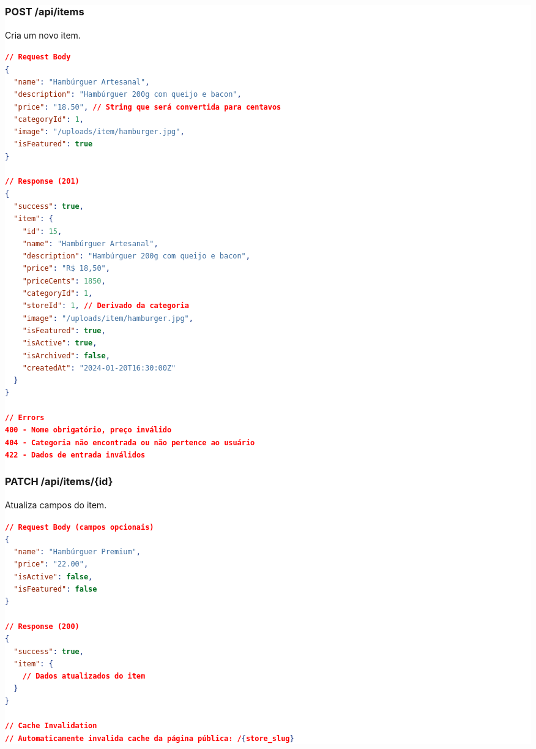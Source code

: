 ### POST /api/items
Cria um novo item.

```json
// Request Body
{
  "name": "Hambúrguer Artesanal",
  "description": "Hambúrguer 200g com queijo e bacon",
  "price": "18.50", // String que será convertida para centavos
  "categoryId": 1,
  "image": "/uploads/item/hamburger.jpg",
  "isFeatured": true
}

// Response (201)
{
  "success": true,
  "item": {
    "id": 15,
    "name": "Hambúrguer Artesanal",
    "description": "Hambúrguer 200g com queijo e bacon",
    "price": "R$ 18,50",
    "priceCents": 1850,
    "categoryId": 1,
    "storeId": 1, // Derivado da categoria
    "image": "/uploads/item/hamburger.jpg",
    "isFeatured": true,
    "isActive": true,
    "isArchived": false,
    "createdAt": "2024-01-20T16:30:00Z"
  }
}

// Errors
400 - Nome obrigatório, preço inválido
404 - Categoria não encontrada ou não pertence ao usuário
422 - Dados de entrada inválidos
```

### PATCH /api/items/{id}
Atualiza campos do item.

```json
// Request Body (campos opcionais)
{
  "name": "Hambúrguer Premium",
  "price": "22.00",
  "isActive": false,
  "isFeatured": false
}

// Response (200)
{
  "success": true,
  "item": {
    // Dados atualizados do item
  }
}

// Cache Invalidation
// Automaticamente invalida cache da página pública: /{store_slug}
```

